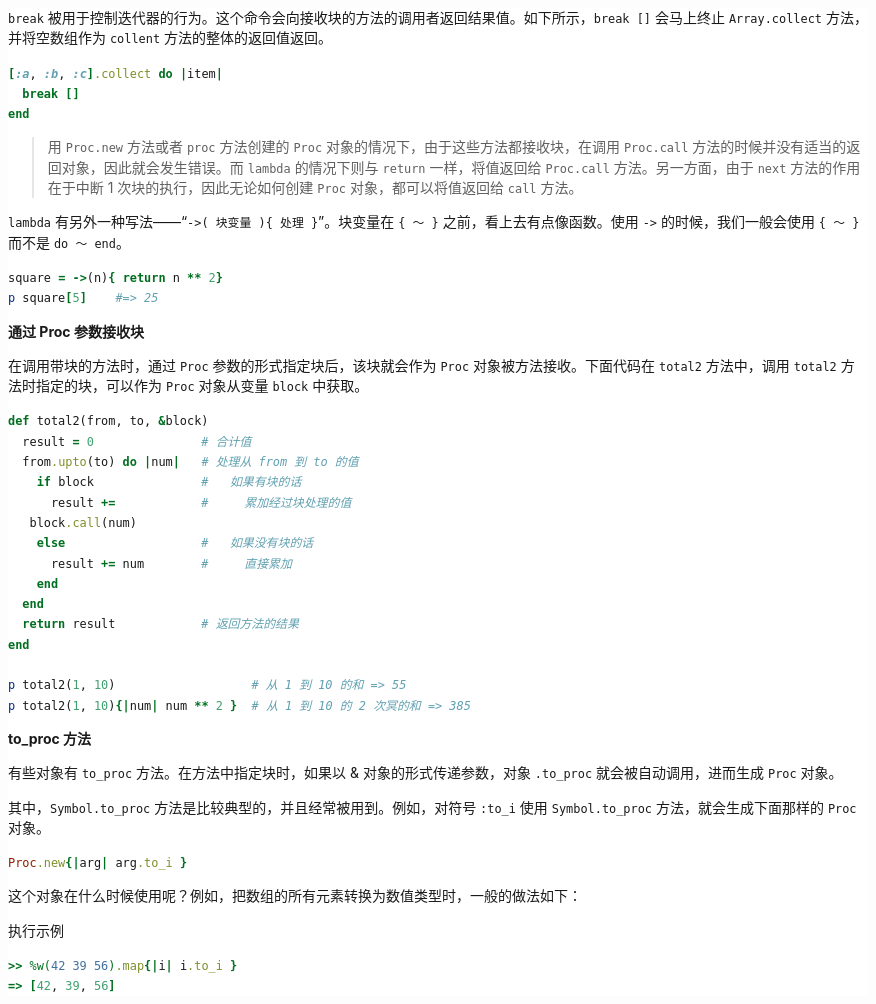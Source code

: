 `break` 被用于控制迭代器的行为。这个命令会向接收块的方法的调用者返回结果值。如下所示，`break []` 会马上终止 `Array.collect` 方法，并将空数组作为 `collent` 方法的整体的返回值返回。
```ruby
[:a, :b, :c].collect do |item|
  break []
end
```

> 用 `Proc.new` 方法或者 `proc` 方法创建的 `Proc` 对象的情况下，由于这些方法都接收块，在调用 `Proc.call` 方法的时候并没有适当的返回对象，因此就会发生错误。而 `lambda` 的情况下则与 `return` 一样，将值返回给 `Proc.call` 方法。另一方面，由于 `next` 方法的作用在于中断 1 次块的执行，因此无论如何创建 `Proc` 对象，都可以将值返回给 `call` 方法。

`lambda` 有另外一种写法——“`->( 块变量 ){ 处理 }`”。块变量在 `{ ～ }` 之前，看上去有点像函数。使用 `->` 的时候，我们一般会使用 `{ ～ }` 而不是 `do ～ end`。
```ruby
square = ->(n){ return n ** 2}
p square[5]    #=> 25
```

**通过 Proc 参数接收块**

在调用带块的方法时，通过 `Proc` 参数的形式指定块后，该块就会作为 `Proc` 对象被方法接收。下面代码在 `total2` 方法中，调用 `total2` 方法时指定的块，可以作为 `Proc` 对象从变量 `block` 中获取。
```ruby
def total2(from, to, &block)
  result = 0               # 合计值
  from.upto(to) do |num|   # 处理从 from 到 to 的值
    if block               #   如果有块的话
      result +=            #     累加经过块处理的值
   block.call(num)
    else                   #   如果没有块的话
      result += num        #     直接累加
    end
  end
  return result            # 返回方法的结果
end

p total2(1, 10)                   # 从 1 到 10 的和 => 55
p total2(1, 10){|num| num ** 2 }  # 从 1 到 10 的 2 次冥的和 => 385
```

**to_proc 方法**

有些对象有 `to_proc` 方法。在方法中指定块时，如果以 & 对象的形式传递参数，对象 `.to_proc` 就会被自动调用，进而生成 `Proc` 对象。

其中，`Symbol.to_proc` 方法是比较典型的，并且经常被用到。例如，对符号 `:to_i` 使用 `Symbol.to_proc` 方法，就会生成下面那样的 `Proc` 对象。
```ruby
Proc.new{|arg| arg.to_i }
```
这个对象在什么时候使用呢？例如，把数组的所有元素转换为数值类型时，一般的做法如下：

执行示例
```ruby
>> %w(42 39 56).map{|i| i.to_i }
=> [42, 39, 56]
```
